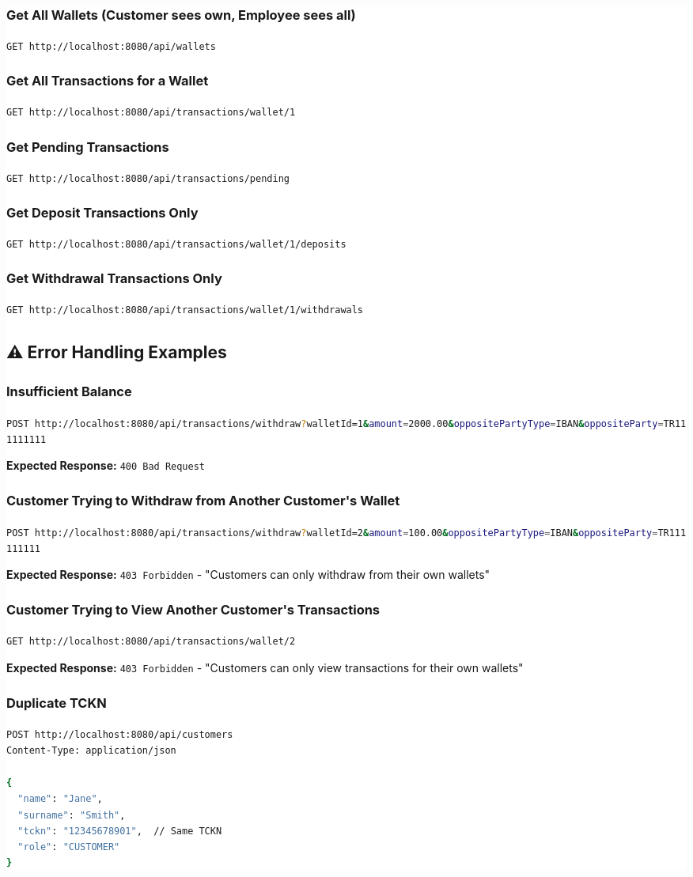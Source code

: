 ### Get All Wallets (Customer sees own, Employee sees all)
```bash
GET http://localhost:8080/api/wallets
```

### Get All Transactions for a Wallet
```bash
GET http://localhost:8080/api/transactions/wallet/1
```

### Get Pending Transactions
```bash
GET http://localhost:8080/api/transactions/pending
```

### Get Deposit Transactions Only
```bash
GET http://localhost:8080/api/transactions/wallet/1/deposits
```

### Get Withdrawal Transactions Only
```bash
GET http://localhost:8080/api/transactions/wallet/1/withdrawals
```

## ⚠️ Error Handling Examples

### Insufficient Balance
```bash
POST http://localhost:8080/api/transactions/withdraw?walletId=1&amount=2000.00&oppositePartyType=IBAN&oppositeParty=TR111111111
```

**Expected Response:** `400 Bad Request`

### Customer Trying to Withdraw from Another Customer's Wallet
```bash
POST http://localhost:8080/api/transactions/withdraw?walletId=2&amount=100.00&oppositePartyType=IBAN&oppositeParty=TR111111111
```

**Expected Response:** `403 Forbidden` - "Customers can only withdraw from their own wallets"

### Customer Trying to View Another Customer's Transactions
```bash
GET http://localhost:8080/api/transactions/wallet/2
```

**Expected Response:** `403 Forbidden` - "Customers can only view transactions for their own wallets"

### Duplicate TCKN
```bash
POST http://localhost:8080/api/customers
Content-Type: application/json

{
  "name": "Jane",
  "surname": "Smith", 
  "tckn": "12345678901",  // Same TCKN
  "role": "CUSTOMER"
}
```
